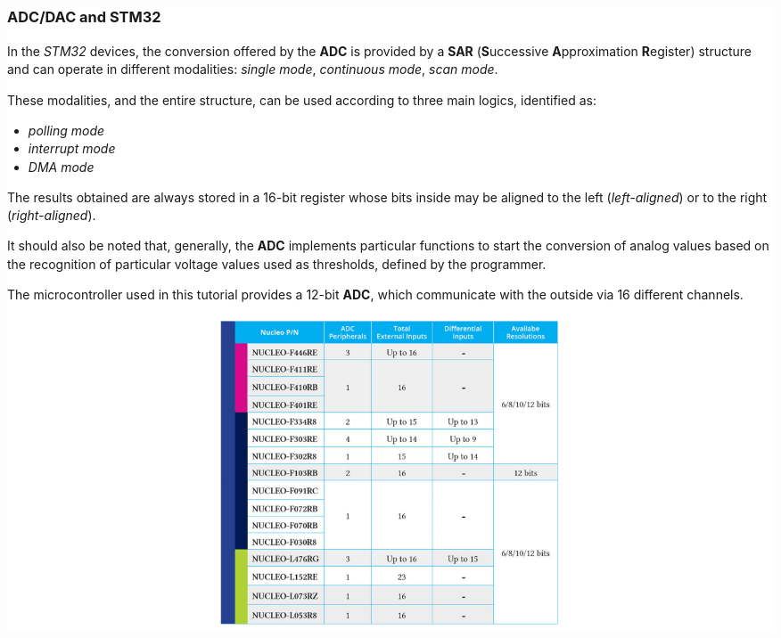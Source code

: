 ### ADC/DAC and STM32

In the *STM32* devices, the conversion offered by the **ADC** is provided by a **SAR** (**S**uccessive **A**pproximation **R**egister) structure and can operate in different modalities: *single mode*, *continuous mode*, *scan mode*.

These modalities, and the entire structure, can be used according to three main logics, identified as:
- *polling mode*
- *interrupt mode*
- *DMA mode*

The results obtained are always stored in a 16-bit register whose bits inside may be aligned to the left (*left-aligned*) or to the right (*right-aligned*).

It should also be noted that, generally, the **ADC** implements particular functions to start the conversion of analog values based on the recognition of particular voltage values used as thresholds, defined by the programmer.

The microcontroller used in this tutorial provides a 12-bit **ADC**, which communicate with the outside via 16 different channels. 

<p align="center">
    <img src="img/mcu_families.png" width="45%">
</p>

